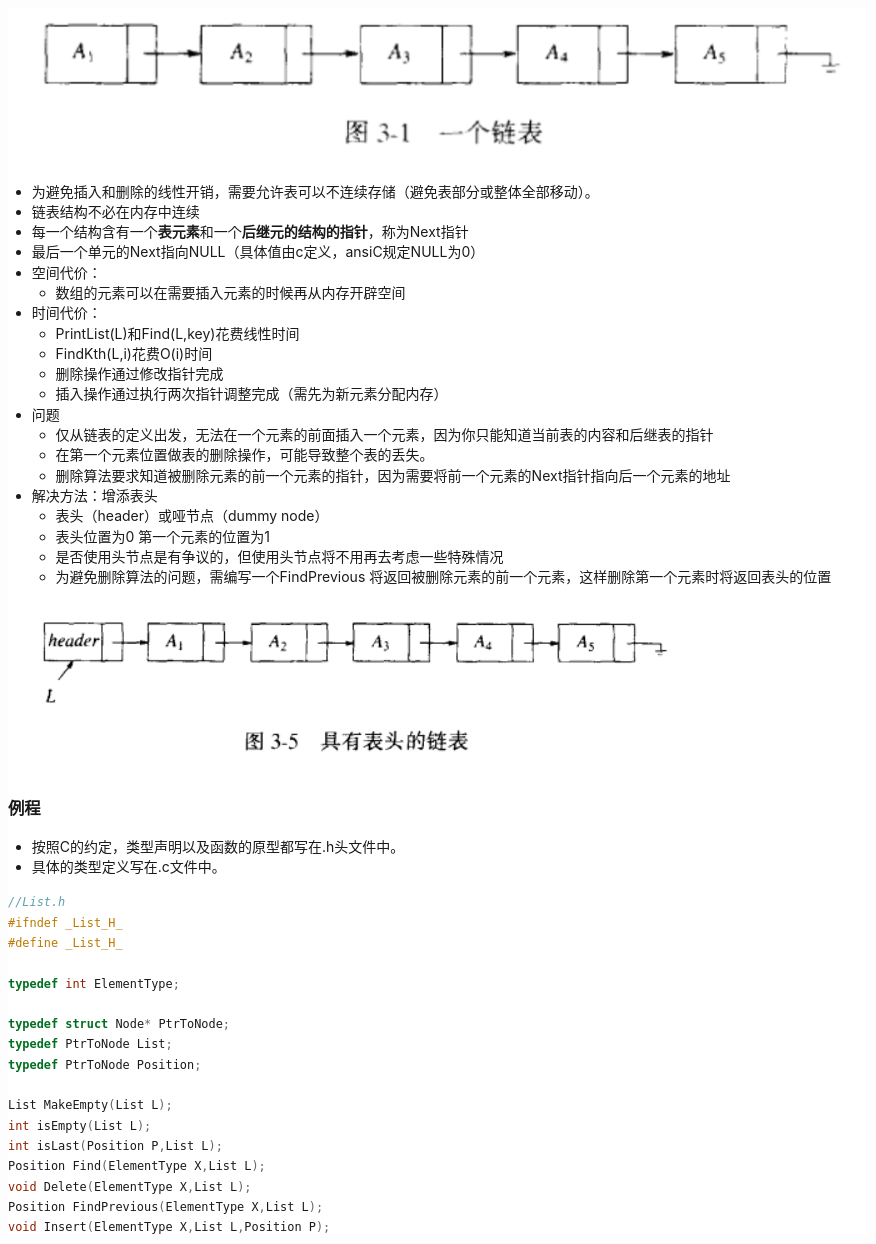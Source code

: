 ![](./images/《数据结构与算法分析》学习笔记/Clipboard_2022-05-25-20-38-41.png)

- 为避免插入和删除的线性开销，需要允许表可以不连续存储（避免表部分或整体全部移动）。
- 链表结构不必在内存中连续
- 每一个结构含有一个**表元素**和一个**后继元的结构的指针**，称为Next指针
- 最后一个单元的Next指向NULL（具体值由c定义，ansiC规定NULL为0）
- 空间代价：
  - 数组的元素可以在需要插入元素的时候再从内存开辟空间
- 时间代价：
  - PrintList(L)和Find(L,key)花费线性时间
  - FindKth(L,i)花费O(i)时间
  - 删除操作通过修改指针完成
  - 插入操作通过执行两次指针调整完成（需先为新元素分配内存）
- 问题
  - 仅从链表的定义出发，无法在一个元素的前面插入一个元素，因为你只能知道当前表的内容和后继表的指针
  - 在第一个元素位置做表的删除操作，可能导致整个表的丢失。
  - 删除算法要求知道被删除元素的前一个元素的指针，因为需要将前一个元素的Next指针指向后一个元素的地址
- 解决方法：增添表头
  - 表头（header）或哑节点（dummy node）
  - 表头位置为0 第一个元素的位置为1
  - 是否使用头节点是有争议的，但使用头节点将不用再去考虑一些特殊情况
  - 为避免删除算法的问题，需编写一个FindPrevious 将返回被删除元素的前一个元素，这样删除第一个元素时将返回表头的位置

![](./images/《数据结构与算法分析》学习笔记/Clipboard_2022-05-25-20-38-23.png)

### 例程

- 按照C的约定，类型声明以及函数的原型都写在.h头文件中。
- 具体的类型定义写在.c文件中。

```c
//List.h
#ifndef _List_H_
#define _List_H_

typedef int ElementType;

typedef struct Node* PtrToNode;
typedef PtrToNode List;
typedef PtrToNode Position;

List MakeEmpty(List L);
int isEmpty(List L);
int isLast(Position P,List L);
Position Find(ElementType X,List L);
void Delete(ElementType X,List L);
Position FindPrevious(ElementType X,List L);
void Insert(ElementType X,List L,Position P);
```